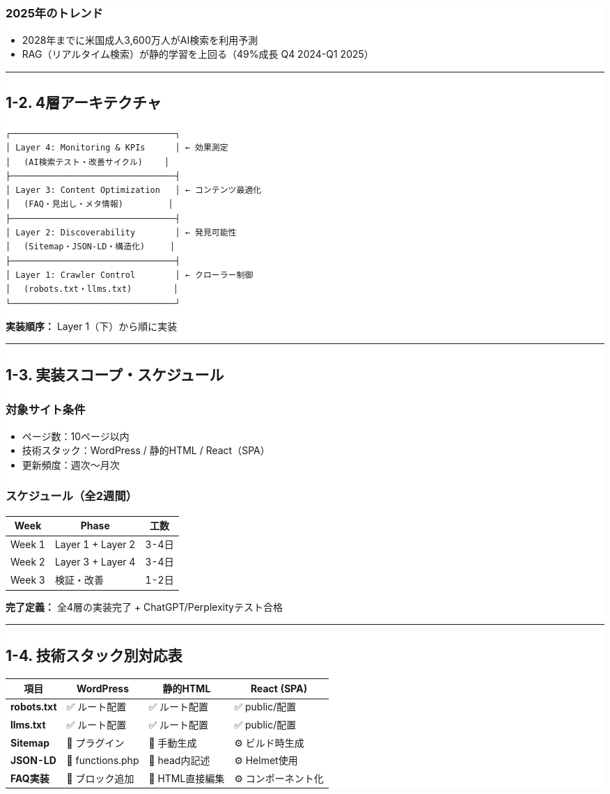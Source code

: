 ### 2025年のトレンド
- 2028年までに米国成人3,600万人がAI検索を利用予測
- RAG（リアルタイム検索）が静的学習を上回る（49%成長 Q4 2024-Q1 2025）

---

## 1-2. 4層アーキテクチャ

```
┌─────────────────────────────────┐
│ Layer 4: Monitoring & KPIs      │ ← 効果測定
│ 　(AI検索テスト・改善サイクル) 　　│
├─────────────────────────────────┤
│ Layer 3: Content Optimization   │ ← コンテンツ最適化
│ 　(FAQ・見出し・メタ情報)         │
├─────────────────────────────────┤
│ Layer 2: Discoverability        │ ← 発見可能性
│ 　(Sitemap・JSON-LD・構造化)     │
├─────────────────────────────────┤
│ Layer 1: Crawler Control        │ ← クローラー制御
│　 (robots.txt・llms.txt)     　　│
└─────────────────────────────────┘
```

**実装順序：** Layer 1（下）から順に実装

---

## 1-3. 実装スコープ・スケジュール

### 対象サイト条件
- ページ数：10ページ以内
- 技術スタック：WordPress / 静的HTML / React（SPA）
- 更新頻度：週次〜月次

### スケジュール（全2週間）
| Week | Phase | 工数 |
|------|-------|------|
| Week 1 | Layer 1 + Layer 2 | 3-4日 |
| Week 2 | Layer 3 + Layer 4 | 3-4日 |
| Week 3 | 検証・改善 | 1-2日 |

**完了定義：** 全4層の実装完了 + ChatGPT/Perplexityテスト合格

---

## 1-4. 技術スタック別対応表

| 項目 | WordPress | 静的HTML | React (SPA) |
|------|-----------|----------|-------------|
| **robots.txt** | ✅ ルート配置 | ✅ ルート配置 | ✅ public/配置 |
| **llms.txt** | ✅ ルート配置 | ✅ ルート配置 | ✅ public/配置 |
| **Sitemap** | 🔌 プラグイン | 📝 手動生成 | ⚙️ ビルド時生成 |
| **JSON-LD** | 🔌 functions.php | 📝 head内記述 | ⚙️ Helmet使用 |
| **FAQ実装** | 🔌 ブロック追加 | 📝 HTML直接編集 | ⚙️ コンポーネント化 |

